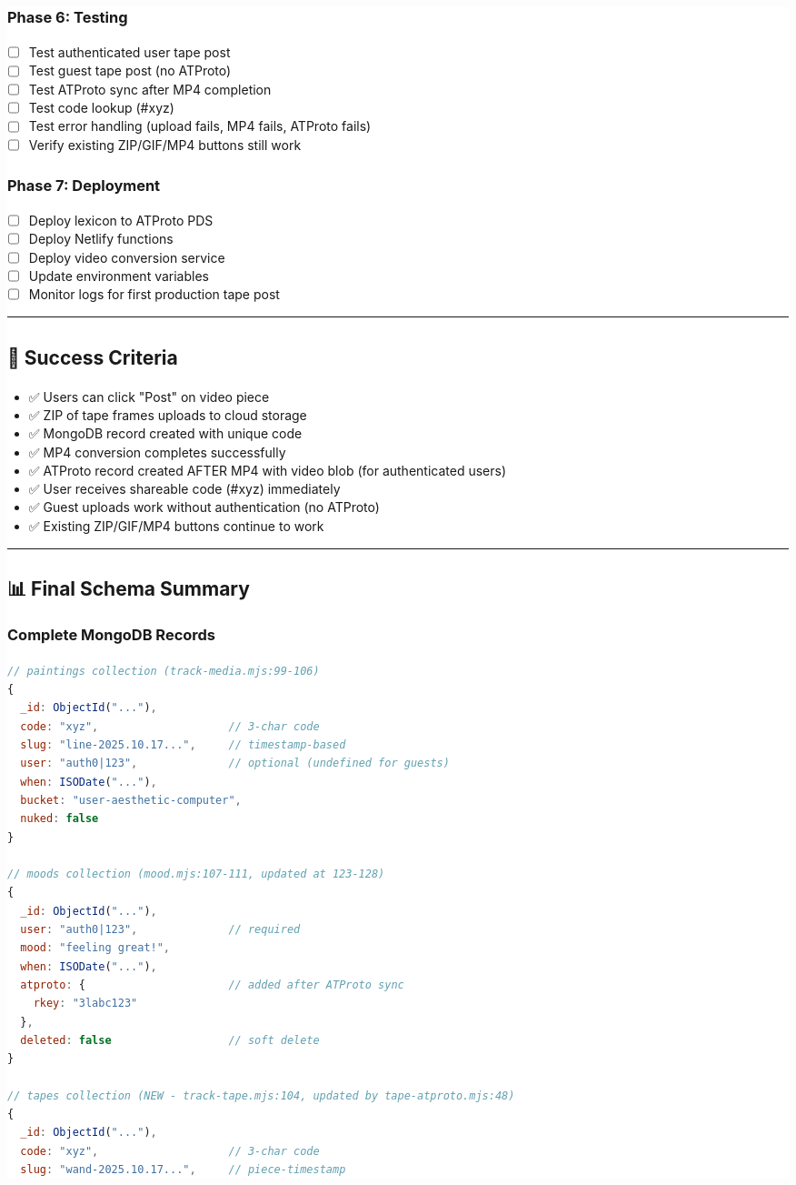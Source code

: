 ### Phase 6: Testing
- [ ] Test authenticated user tape post
- [ ] Test guest tape post (no ATProto)
- [ ] Test ATProto sync after MP4 completion
- [ ] Test code lookup (#xyz)
- [ ] Test error handling (upload fails, MP4 fails, ATProto fails)
- [ ] Verify existing ZIP/GIF/MP4 buttons still work

### Phase 7: Deployment
- [ ] Deploy lexicon to ATProto PDS
- [ ] Deploy Netlify functions
- [ ] Deploy video conversion service
- [ ] Update environment variables
- [ ] Monitor logs for first production tape post

---

## 🎯 Success Criteria

- ✅ Users can click "Post" on video piece
- ✅ ZIP of tape frames uploads to cloud storage
- ✅ MongoDB record created with unique code
- ✅ MP4 conversion completes successfully
- ✅ ATProto record created AFTER MP4 with video blob (for authenticated users)
- ✅ User receives shareable code (#xyz) immediately
- ✅ Guest uploads work without authentication (no ATProto)
- ✅ Existing ZIP/GIF/MP4 buttons continue to work

---

## 📊 Final Schema Summary

### **Complete MongoDB Records**

```javascript
// paintings collection (track-media.mjs:99-106)
{
  _id: ObjectId("..."),
  code: "xyz",                    // 3-char code
  slug: "line-2025.10.17...",     // timestamp-based
  user: "auth0|123",              // optional (undefined for guests)
  when: ISODate("..."),
  bucket: "user-aesthetic-computer",
  nuked: false
}

// moods collection (mood.mjs:107-111, updated at 123-128)
{
  _id: ObjectId("..."),
  user: "auth0|123",              // required
  mood: "feeling great!",
  when: ISODate("..."),
  atproto: {                      // added after ATProto sync
    rkey: "3labc123"
  },
  deleted: false                  // soft delete
}

// tapes collection (NEW - track-tape.mjs:104, updated by tape-atproto.mjs:48)
{
  _id: ObjectId("..."),
  code: "xyz",                    // 3-char code
  slug: "wand-2025.10.17...",     // piece-timestamp
```